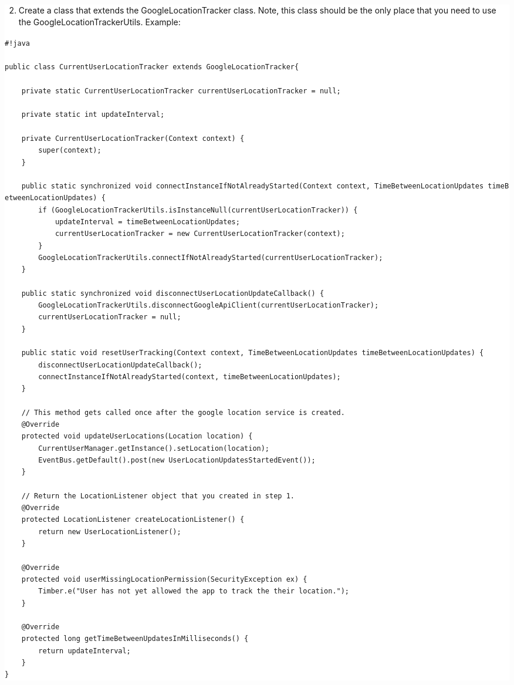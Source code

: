 2) Create a class that extends the GoogleLocationTracker class.
   Note, this class should be the only place that you need to use the GoogleLocationTrackerUtils. Example:

```
#!java

public class CurrentUserLocationTracker extends GoogleLocationTracker{

    private static CurrentUserLocationTracker currentUserLocationTracker = null;

    private static int updateInterval;

    private CurrentUserLocationTracker(Context context) {
        super(context);
    }

    public static synchronized void connectInstanceIfNotAlreadyStarted(Context context, TimeBetweenLocationUpdates timeBetweenLocationUpdates) {
        if (GoogleLocationTrackerUtils.isInstanceNull(currentUserLocationTracker)) {
            updateInterval = timeBetweenLocationUpdates;
            currentUserLocationTracker = new CurrentUserLocationTracker(context);
        }
        GoogleLocationTrackerUtils.connectIfNotAlreadyStarted(currentUserLocationTracker);
    }

    public static synchronized void disconnectUserLocationUpdateCallback() {
        GoogleLocationTrackerUtils.disconnectGoogleApiClient(currentUserLocationTracker);
        currentUserLocationTracker = null;
    }
    
    public static void resetUserTracking(Context context, TimeBetweenLocationUpdates timeBetweenLocationUpdates) {
        disconnectUserLocationUpdateCallback();
        connectInstanceIfNotAlreadyStarted(context, timeBetweenLocationUpdates);
    }

    // This method gets called once after the google location service is created.
    @Override
    protected void updateUserLocations(Location location) {
        CurrentUserManager.getInstance().setLocation(location);
        EventBus.getDefault().post(new UserLocationUpdatesStartedEvent());
    }

    // Return the LocationListener object that you created in step 1.
    @Override
    protected LocationListener createLocationListener() {
        return new UserLocationListener();
    }

    @Override
    protected void userMissingLocationPermission(SecurityException ex) {
        Timber.e("User has not yet allowed the app to track the their location.");
    }

    @Override
    protected long getTimeBetweenUpdatesInMilliseconds() {
        return updateInterval;
    }
}
```
